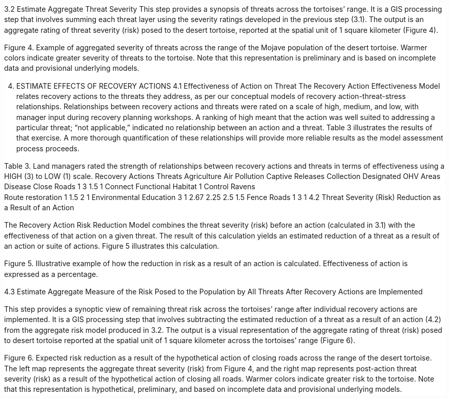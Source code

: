 3.2	 Estimate Aggregate Threat Severity 
This step provides a synopsis of threats across the tortoises’ range. It is a GIS processing step that involves summing each threat layer using the severity ratings developed in the previous step (3.1). The output is an aggregate rating of threat severity (risk) posed to the desert tortoise, reported at the spatial unit of 1 square kilometer (Figure 4).

 
Figure 4. Example of aggregated severity of threats across the range of the Mojave population of the desert tortoise. Warmer colors indicate greater severity of threats to the tortoise. Note that this representation is preliminary and is based on incomplete data and provisional underlying models.

4.	ESTIMATE EFFECTS OF RECOVERY ACTIONS
4.1	 Effectiveness of Action on Threat 
The Recovery Action Effectiveness Model relates recovery actions to the threats they address, as per our conceptual models of recovery action-threat-stress relationships. Relationships between recovery actions and threats were rated on a scale of high, medium, and low, with manager input during recovery planning workshops. A ranking of high meant that the action was well suited to addressing a particular threat; “not applicable,” indicated no relationship between an action and a threat. Table 3 illustrates the results of that exercise. A more thorough quantification of these relationships will provide more reliable results as the model assessment process proceeds.

Table 3. Land managers rated the strength of relationships between recovery actions and threats in terms of effectiveness using a HIGH (3) to LOW (1) scale. 
Recovery Actions	Threats
	Agriculture	Air Pollution	Captive Releases	Collection	Designated OHV Areas	Disease
Close Roads		1	3	1.5		1
Connect Functional Habitat						1
Control Ravens						
Route restoration		1		1.5	2	1
Environmental Education	3	1	2.67	2.25	2.5	1.5
Fence Roads			1	3		1
4.2	 Threat Severity (Risk) Reduction as a Result of an Action 

The Recovery Action Risk Reduction Model combines the threat severity (risk) before an action (calculated in 3.1) with the effectiveness of that action on a given threat. The result of this calculation yields an estimated reduction of a threat as a result of an action or suite of actions. Figure 5 illustrates this calculation.  
 
Figure 5. Illustrative example of how the reduction in risk as a result of an action is calculated.  Effectiveness of action is expressed as a percentage.


4.3	 Estimate Aggregate Measure of the Risk Posed to the Population by All Threats After Recovery Actions are Implemented 

This step provides a synoptic view of remaining threat risk across the tortoises’ range after individual recovery actions are implemented. It is a GIS processing step that involves subtracting the estimated reduction of a threat as a result of an action (4.2) from the aggregate risk model produced in 3.2. The output is a visual representation of the aggregate rating of threat (risk) posed to desert tortoise reported at the spatial unit of 1 square kilometer across the tortoises’ range (Figure 6).

  
Figure 6. Expected risk reduction as a result of the hypothetical action of closing roads across the range of the desert tortoise. The left map represents the aggregate threat severity (risk) from Figure 4, and the right map represents post-action threat severity (risk) as a result of the hypothetical action of closing all roads. Warmer colors indicate greater risk to the tortoise. Note that this representation is hypothetical, preliminary, and based on incomplete data and provisional underlying models.
